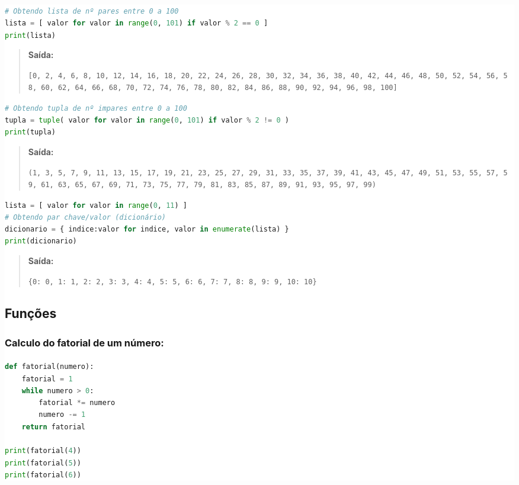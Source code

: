 ```python
# Obtendo lista de nº pares entre 0 a 100
lista = [ valor for valor in range(0, 101) if valor % 2 == 0 ]
print(lista)
```

> **Saída:**
> 
> ```
> [0, 2, 4, 6, 8, 10, 12, 14, 16, 18, 20, 22, 24, 26, 28, 30, 32, 34, 36, 38, 40, 42, 44, 46, 48, 50, 52, 54, 56, 58, 60, 62, 64, 66, 68, 70, 72, 74, 76, 78, 80, 82, 84, 86, 88, 90, 92, 94, 96, 98, 100]
> ```

```python
# Obtendo tupla de nº impares entre 0 a 100
tupla = tuple( valor for valor in range(0, 101) if valor % 2 != 0 )
print(tupla)
```

> **Saída:**
> 
> ```
> (1, 3, 5, 7, 9, 11, 13, 15, 17, 19, 21, 23, 25, 27, 29, 31, 33, 35, 37, 39, 41, 43, 45, 47, 49, 51, 53, 55, 57, 59, 61, 63, 65, 67, 69, 71, 73, 75, 77, 79, 81, 83, 85, 87, 89, 91, 93, 95, 97, 99)
> ```

```python
lista = [ valor for valor in range(0, 11) ]
# Obtendo par chave/valor (dicionário)
dicionario = { indice:valor for indice, valor in enumerate(lista) }
print(dicionario)
```

> **Saída:**
> 
> ```
> {0: 0, 1: 1, 2: 2, 3: 3, 4: 4, 5: 5, 6: 6, 7: 7, 8: 8, 9: 9, 10: 10}
> ```

## Funções

### Calculo do fatorial de um número:

```python
def fatorial(numero):
    fatorial = 1
    while numero > 0:
        fatorial *= numero
        numero -= 1
    return fatorial

print(fatorial(4))
print(fatorial(5))
print(fatorial(6))
```

